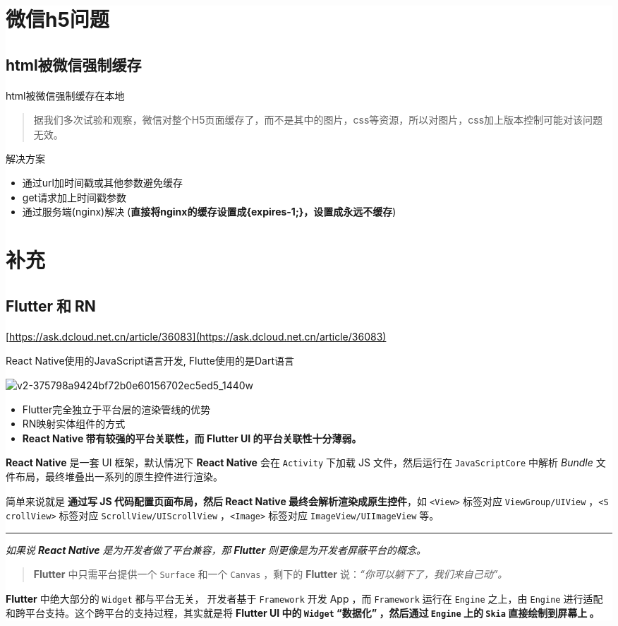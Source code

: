 

# 微信h5问题



## html被微信强制缓存

html被微信强制缓存在本地

> 据我们多次试验和观察，微信对整个H5页面缓存了，而不是其中的图片，css等资源，所以对图片，css加上版本控制可能对该问题无效。

解决方案

* 通过url加时间戳或其他参数避免缓存
* get请求加上时间戳参数
* 通过服务端(nginx)解决   (**直接将nginx的缓存设置成{expires-1;}，设置成永远不缓存**)







# 补充



## Flutter 和 RN

[https://ask.dcloud.net.cn/article/36083](https://ask.dcloud.net.cn/article/36083)

React Native使用的JavaScript语言开发, Flutte使用的是Dart语言



![v2-375798a9424bf72b0e60156702ec5ed5_1440w](https://pic2.zhimg.com/80/v2-375798a9424bf72b0e60156702ec5ed5_1440w.jpg)



* Flutter完全独立于平台层的渲染管线的优势
* RN映射实体组件的方式
* **React Native 带有较强的平台关联性，而 Flutter UI 的平台关联性十分薄弱。**



**React Native** 是一套 UI 框架，默认情况下 **React Native** 会在 `Activity` 下加载 JS 文件，然后运行在 `JavaScriptCore` 中解析 *Bundle* 文件布局，最终堆叠出一系列的原生控件进行渲染。

简单来说就是 **通过写 JS 代码配置页面布局，然后 React Native 最终会解析渲染成原生控件**，如 `<View>` 标签对应 `ViewGroup/UIView` ，`<ScrollView>` 标签对应 `ScrollView/UIScrollView` ，`<Image>` 标签对应 `ImageView/UIImageView` 等。

---

*如果说 **React Native** 是为开发者做了平台兼容，那 **Flutter** 则更像是为开发者屏蔽平台的概念。*

> **Flutter** 中只需平台提供一个 `Surface` 和一个 `Canvas` ，剩下的 **Flutter** 说：*“你可以躺下了，我们来自己动”。*

**Flutter** 中绝大部分的 `Widget` 都与平台无关， 开发者基于 `Framework` 开发 App ，而 `Framework` 运行在 `Engine` 之上，由 `Engine` 进行适配和跨平台支持。这个跨平台的支持过程，其实就是将 **Flutter UI 中的 `Widget` “数据化” ，然后通过 `Engine` 上的 `Skia` 直接绘制到屏幕上 。**
